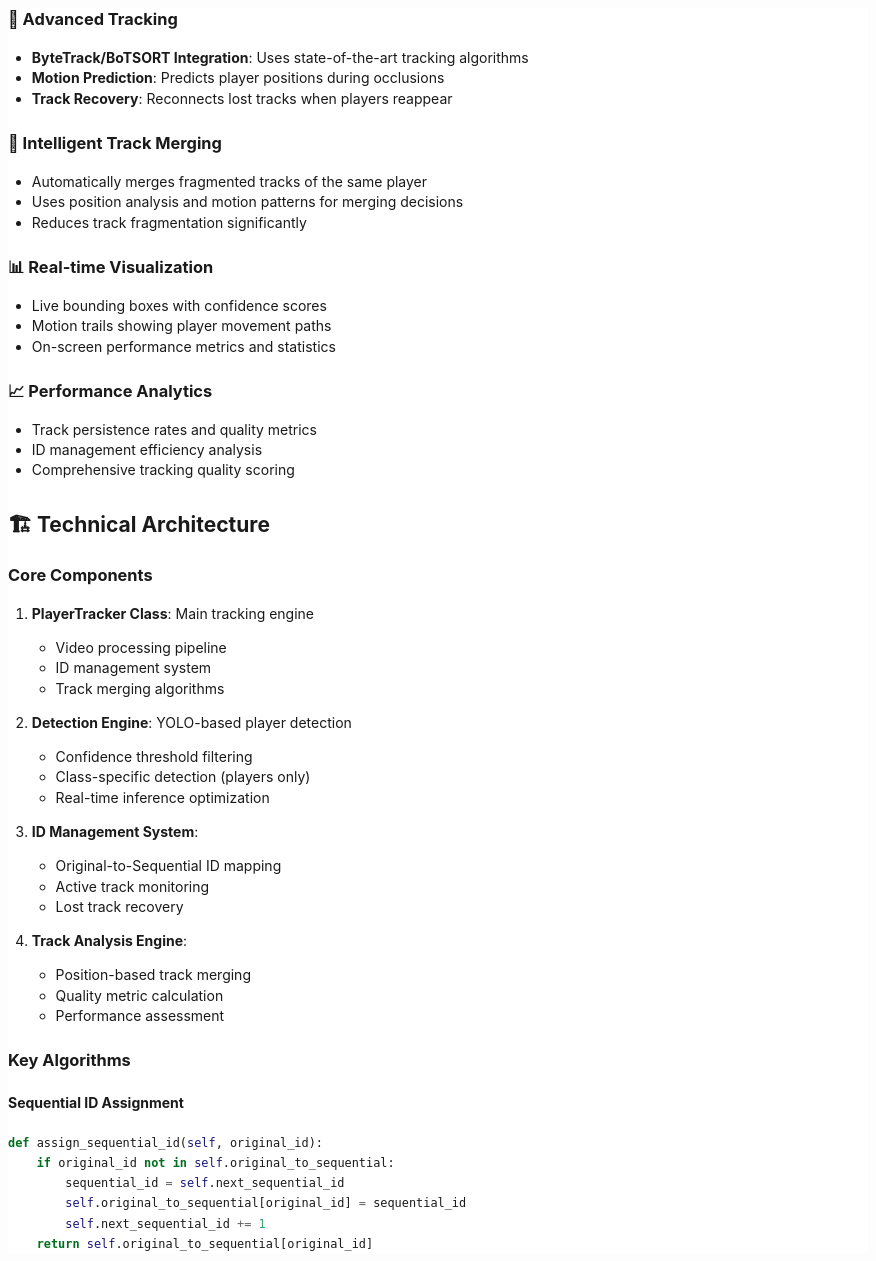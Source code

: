 ### 🎯 Advanced Tracking
- **ByteTrack/BoTSORT Integration**: Uses state-of-the-art tracking algorithms
- **Motion Prediction**: Predicts player positions during occlusions
- **Track Recovery**: Reconnects lost tracks when players reappear

### 🔄 Intelligent Track Merging
- Automatically merges fragmented tracks of the same player
- Uses position analysis and motion patterns for merging decisions
- Reduces track fragmentation significantly

### 📊 Real-time Visualization
- Live bounding boxes with confidence scores
- Motion trails showing player movement paths
- On-screen performance metrics and statistics

### 📈 Performance Analytics
- Track persistence rates and quality metrics
- ID management efficiency analysis
- Comprehensive tracking quality scoring

## 🏗️ Technical Architecture

### Core Components

1. **PlayerTracker Class**: Main tracking engine
   - Video processing pipeline
   - ID management system
   - Track merging algorithms

2. **Detection Engine**: YOLO-based player detection
   - Confidence threshold filtering
   - Class-specific detection (players only)
   - Real-time inference optimization

3. **ID Management System**: 
   - Original-to-Sequential ID mapping
   - Active track monitoring
   - Lost track recovery

4. **Track Analysis Engine**:
   - Position-based track merging
   - Quality metric calculation
   - Performance assessment

### Key Algorithms

#### Sequential ID Assignment
```python
def assign_sequential_id(self, original_id):
    if original_id not in self.original_to_sequential:
        sequential_id = self.next_sequential_id
        self.original_to_sequential[original_id] = sequential_id
        self.next_sequential_id += 1
    return self.original_to_sequential[original_id]
```
